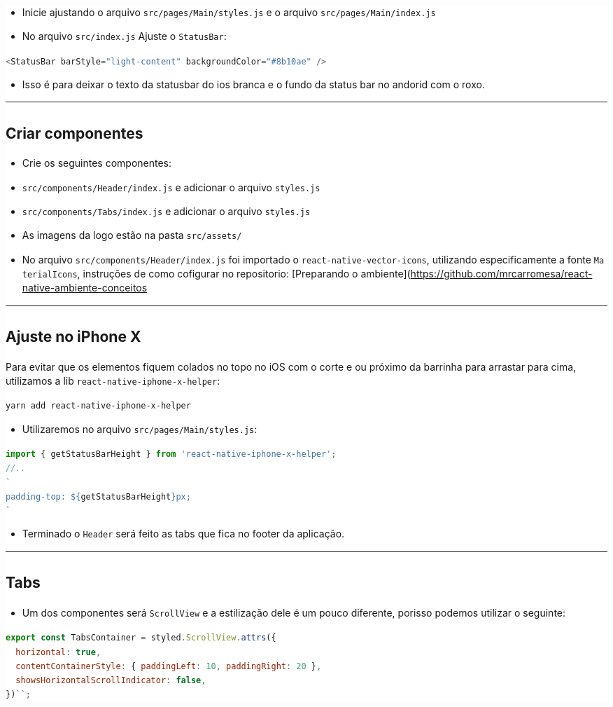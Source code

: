 - Inicie ajustando o arquivo `src/pages/Main/styles.js` e o arquivo `src/pages/Main/index.js`

- No arquivo `src/index.js` Ajuste o `StatusBar`:

```js
<StatusBar barStyle="light-content" backgroundColor="#8b10ae" />
```

- Isso é para deixar o texto da statusbar do ios branca e o fundo da status bar no andorid com o roxo.

---

<h2>Criar componentes</h2>

- Crie os seguintes componentes:

- `src/components/Header/index.js` e adicionar o arquivo `styles.js`
- `src/components/Tabs/index.js` e adicionar o arquivo `styles.js`

- As imagens da logo estão na pasta `src/assets/`

- No arquivo `src/components/Header/index.js` foi importado o `react-native-vector-icons`, utilizando especificamente a fonte `MaterialIcons`, instruções de como cofigurar no repositorio: [Preparando o ambiente](https://github.com/mrcarromesa/react-native-ambiente-conceitos


----

<h2>Ajuste no iPhone X</h2>

Para evitar que os elementos fiquem colados no topo no iOS com o corte e ou próximo da barrinha para arrastar para cima, utilizamos a lib `react-native-iphone-x-helper`:

```bash
yarn add react-native-iphone-x-helper
```

- Utilizaremos no arquivo `src/pages/Main/styles.js`:

```js
import { getStatusBarHeight } from 'react-native-iphone-x-helper';
//..
`
padding-top: ${getStatusBarHeight}px;
`
```

- Terminado o `Header` será feito as tabs que fica no footer da aplicação.


---

<h2>Tabs</h2>

- Um dos componentes será `ScrollView` e a estilização dele é um pouco diferente, porisso podemos utilizar o seguinte:

```js
export const TabsContainer = styled.ScrollView.attrs({
  horizontal: true,
  contentContainerStyle: { paddingLeft: 10, paddingRight: 20 },
  showsHorizontalScrollIndicator: false,
})``;
```
